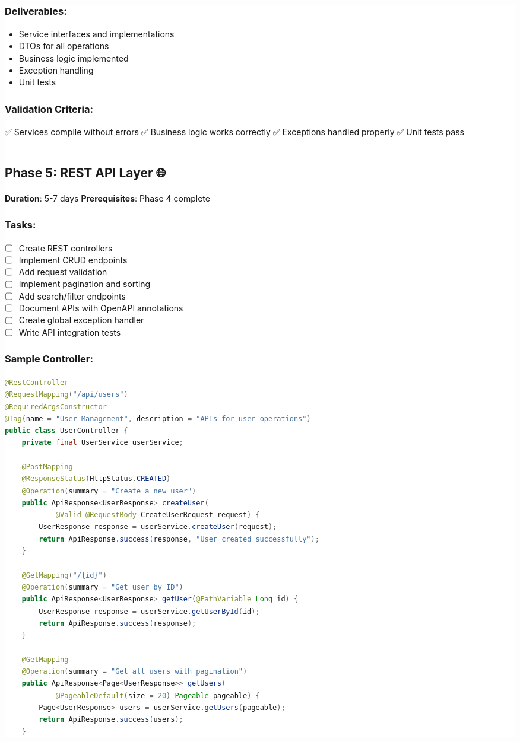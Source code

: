 ### Deliverables:
- Service interfaces and implementations
- DTOs for all operations
- Business logic implemented
- Exception handling
- Unit tests

### Validation Criteria:
✅ Services compile without errors
✅ Business logic works correctly
✅ Exceptions handled properly
✅ Unit tests pass

---

## Phase 5: REST API Layer 🌐

**Duration**: 5-7 days
**Prerequisites**: Phase 4 complete

### Tasks:
- [ ] Create REST controllers
- [ ] Implement CRUD endpoints
- [ ] Add request validation
- [ ] Implement pagination and sorting
- [ ] Add search/filter endpoints
- [ ] Document APIs with OpenAPI annotations
- [ ] Create global exception handler
- [ ] Write API integration tests

### Sample Controller:
```java
@RestController
@RequestMapping("/api/users")
@RequiredArgsConstructor
@Tag(name = "User Management", description = "APIs for user operations")
public class UserController {
    private final UserService userService;
    
    @PostMapping
    @ResponseStatus(HttpStatus.CREATED)
    @Operation(summary = "Create a new user")
    public ApiResponse<UserResponse> createUser(
            @Valid @RequestBody CreateUserRequest request) {
        UserResponse response = userService.createUser(request);
        return ApiResponse.success(response, "User created successfully");
    }
    
    @GetMapping("/{id}")
    @Operation(summary = "Get user by ID")
    public ApiResponse<UserResponse> getUser(@PathVariable Long id) {
        UserResponse response = userService.getUserById(id);
        return ApiResponse.success(response);
    }
    
    @GetMapping
    @Operation(summary = "Get all users with pagination")
    public ApiResponse<Page<UserResponse>> getUsers(
            @PageableDefault(size = 20) Pageable pageable) {
        Page<UserResponse> users = userService.getUsers(pageable);
        return ApiResponse.success(users);
    }
```